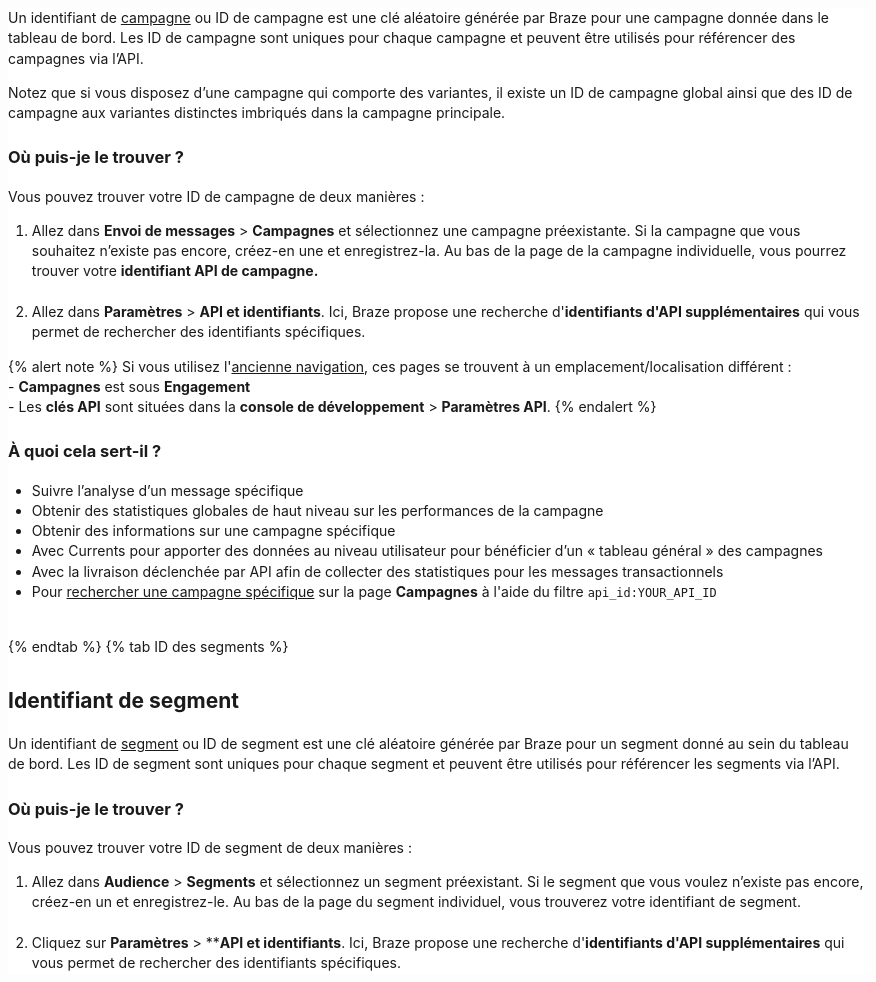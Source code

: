 Un identifiant de [campagne]({{site.baseurl}}/user_guide/engagement_tools/campaigns/) ou ID de campagne est une clé aléatoire générée par Braze pour une campagne donnée dans le tableau de bord. Les ID de campagne sont uniques pour chaque campagne et peuvent être utilisés pour référencer des campagnes via l’API. 

Notez que si vous disposez d’une campagne qui comporte des variantes, il existe un ID de campagne global ainsi que des ID de campagne aux variantes distinctes imbriqués dans la campagne principale. 

### Où puis-je le trouver ?
Vous pouvez trouver votre ID de campagne de deux manières :

1. Allez dans **Envoi de messages** > **Campagnes** et sélectionnez une campagne préexistante. Si la campagne que vous souhaitez n’existe pas encore, créez-en une et enregistrez-la. Au bas de la page de la campagne individuelle, vous pourrez trouver votre **identifiant API de campagne.**<br><br>
2. Allez dans **Paramètres** > **API et identifiants**. Ici, Braze propose une recherche d'**identifiants d'API supplémentaires** qui vous permet de rechercher des identifiants spécifiques.

{% alert note %}
Si vous utilisez l'[ancienne navigation]({{site.baseurl}}/navigation), ces pages se trouvent à un emplacement/localisation différent :<br> - **Campagnes** est sous **Engagement**<br> \- Les **clés API** sont situées dans la **console de développement** > **Paramètres API**.
{% endalert %}

### À quoi cela sert-il ?
- Suivre l’analyse d’un message spécifique
- Obtenir des statistiques globales de haut niveau sur les performances de la campagne
- Obtenir des informations sur une campagne spécifique
- Avec Currents pour apporter des données au niveau utilisateur pour bénéficier d’un « tableau général » des campagnes
- Avec la livraison déclenchée par API afin de collecter des statistiques pour les messages transactionnels
- Pour [rechercher une campagne spécifique]({{site.baseurl}}/user_guide/engagement_tools/campaigns/managing_campaigns/search_campaigns/#search-syntax) sur la page **Campagnes** à l'aide du filtre `api_id:YOUR_API_ID`

<br>
{% endtab %}
{% tab ID des segments %}

## Identifiant de segment

Un identifiant de [segment]({{site.baseurl}}/user_guide/engagement_tools/segments/) ou ID de segment est une clé aléatoire générée par Braze pour un segment donné au sein du tableau de bord. Les ID de segment sont uniques pour chaque segment et peuvent être utilisés pour référencer les segments via l’API. 

### Où puis-je le trouver ?
Vous pouvez trouver votre ID de segment de deux manières :

1. Allez dans **Audience** > **Segments** et sélectionnez un segment préexistant. Si le segment que vous voulez n’existe pas encore, créez-en un et enregistrez-le. Au bas de la page du segment individuel, vous trouverez votre identifiant de segment. <br><br>
2. Cliquez sur **Paramètres** > \*\***API et identifiants**. Ici, Braze propose une recherche d'**identifiants d'API supplémentaires** qui vous permet de rechercher des identifiants spécifiques.
